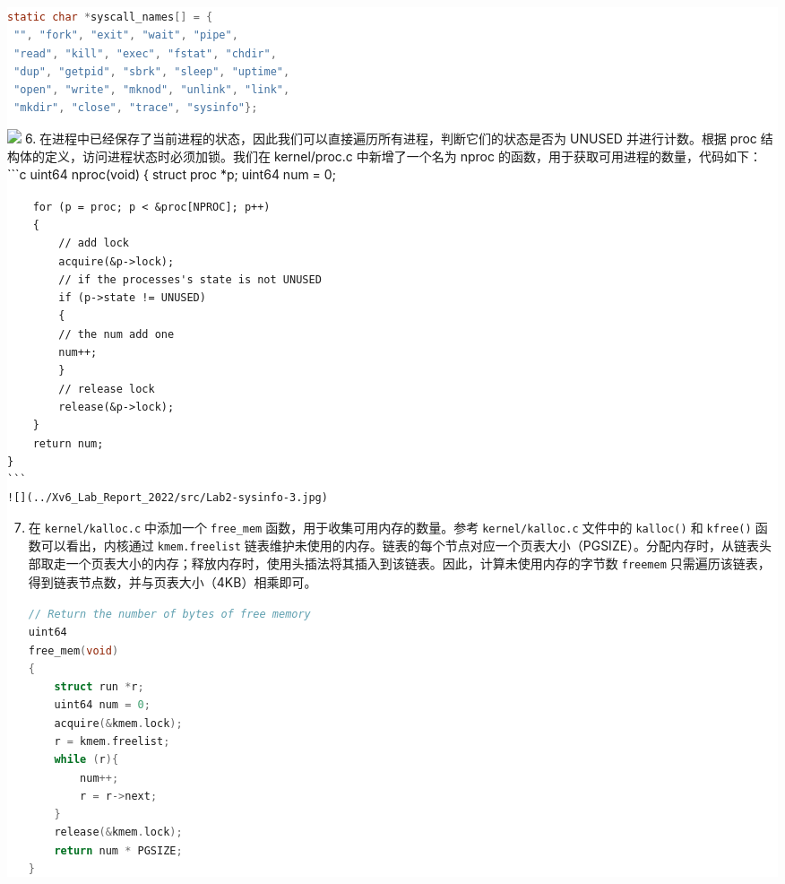    ```c
   static char *syscall_names[] = {
    "", "fork", "exit", "wait", "pipe", 
    "read", "kill", "exec", "fstat", "chdir", 
    "dup", "getpid", "sbrk", "sleep", "uptime", 
    "open", "write", "mknod", "unlink", "link", 
    "mkdir", "close", "trace", "sysinfo"};
   ```
   ![](../Xv6_Lab_Report_2022/src/Lab2-sysinfo-1.jpg)
6. 在进程中已经保存了当前进程的状态，因此我们可以直接遍历所有进程，判断它们的状态是否为 UNUSED 并进行计数。根据 proc 结构体的定义，访问进程状态时必须加锁。我们在 kernel/proc.c 中新增了一个名为 nproc 的函数，用于获取可用进程的数量，代码如下：
    ```c
    uint64
    nproc(void)
    {
        struct proc *p;
        uint64 num = 0;
  
        for (p = proc; p < &proc[NPROC]; p++)
        { 
            // add lock
            acquire(&p->lock);
            // if the processes's state is not UNUSED
            if (p->state != UNUSED)
            {
            // the num add one
            num++;
            }
            // release lock
            release(&p->lock);
        }
        return num;
    }
    ```
    ![](../Xv6_Lab_Report_2022/src/Lab2-sysinfo-3.jpg)
7. 在 `kernel/kalloc.c` 中添加一个 `free_mem` 函数，用于收集可用内存的数量。参考 `kernel/kalloc.c` 文件中的 `kalloc()` 和 `kfree()` 函数可以看出，内核通过 `kmem.freelist` 链表维护未使用的内存。链表的每个节点对应一个页表大小（PGSIZE）。分配内存时，从链表头部取走一个页表大小的内存；释放内存时，使用头插法将其插入到该链表。因此，计算未使用内存的字节数 `freemem` 只需遍历该链表，得到链表节点数，并与页表大小（4KB）相乘即可。

    ```c
    // Return the number of bytes of free memory
    uint64
    free_mem(void)
    {
        struct run *r;
        uint64 num = 0;
        acquire(&kmem.lock);
        r = kmem.freelist;
        while (r){
            num++;
            r = r->next;
        }
        release(&kmem.lock);
        return num * PGSIZE;
    }
